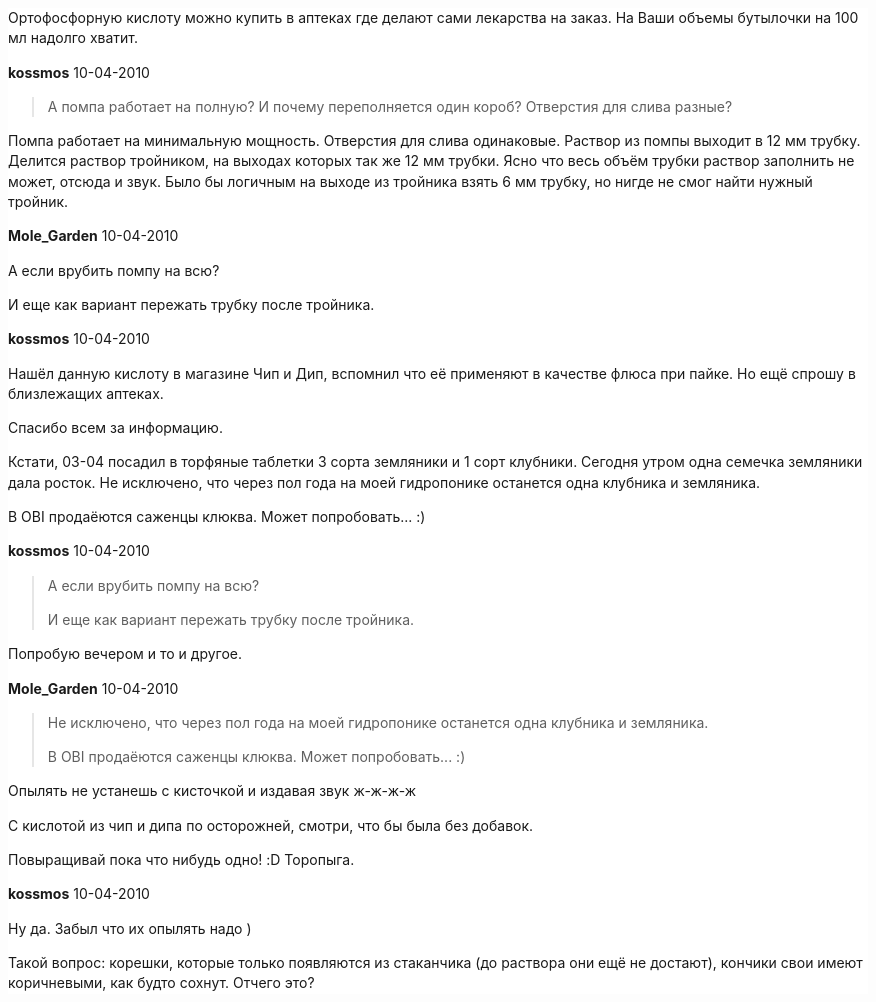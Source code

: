 Ортофосфорную кислоту можно купить в аптеках где делают сами лекарства на заказ. На Ваши объемы бутылочки на 100 мл надолго хватит.


**kossmos** 10-04-2010

> А помпа работает на полную? И почему переполняется один короб? Отверстия для слива разные?

Помпа работает на минимальную мощность. Отверстия для слива одинаковые. Раствор из помпы выходит в 12 мм трубку. Делится раствор тройником, на выходах которых так же 12 мм трубки. Ясно что весь объём трубки раствор заполнить не может, отсюда и звук. Было бы логичным на выходе из тройника взять 6 мм трубку, но нигде не смог найти нужный тройник. 


**Mole_Garden** 10-04-2010

А если врубить помпу на всю?

И еще как вариант пережать трубку после тройника.


**kossmos** 10-04-2010

Нашёл данную кислоту в магазине Чип и Дип, вспомнил что её применяют в качестве флюса при пайке. Но ещё спрошу в близлежащих аптеках. 

Спасибо всем за информацию.

Кстати, 03-04 посадил в торфяные таблетки 3 сорта земляники и 1 сорт клубники. Сегодня утром одна семечка земляники дала росток. Не исключено, что через пол года на моей гидропонике останется одна клубника и земляника.

В OBI продаёются саженцы клюква. Может попробовать... :)


**kossmos** 10-04-2010

> А если врубить помпу на всю?
> 
> И еще как вариант пережать трубку после тройника.

Попробую вечером и то и другое.


**Mole_Garden** 10-04-2010

> Не исключено, что через пол года на моей гидропонике останется одна клубника и земляника.
> 
> В OBI продаёются саженцы клюква. Может попробовать... :)

Опылять не устанешь с кисточкой и издавая звук ж-ж-ж-ж

С кислотой из чип и дипа по осторожней, смотри, что бы была без добавок.

Повыращивай пока что нибудь одно! :D Торопыга. 


**kossmos** 10-04-2010

Ну да. Забыл что их опылять надо )

Такой вопрос: корешки, которые только появляются из стаканчика (до раствора они ещё не достают), кончики свои имеют коричневыми, как будто сохнут. Отчего это?
